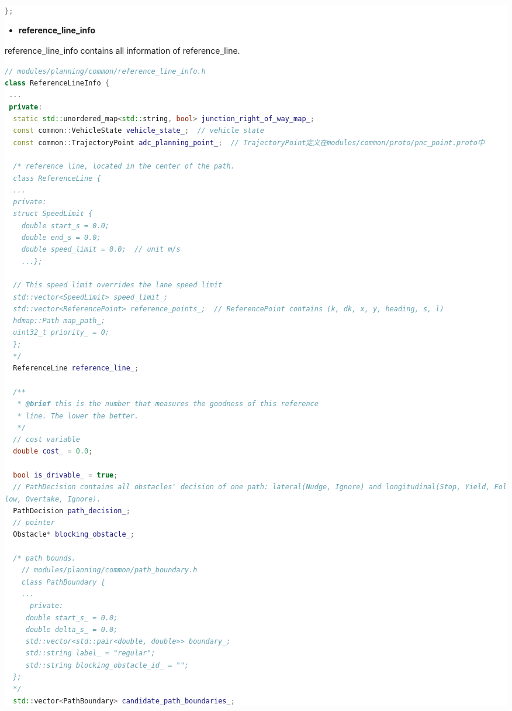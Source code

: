 ```C++
};
```

- **reference_line_info**

reference_line_info contains all information of reference_line.

```C++
// modules/planning/common/reference_line_info.h
class ReferenceLineInfo {
 ...
 private:
  static std::unordered_map<std::string, bool> junction_right_of_way_map_;
  const common::VehicleState vehicle_state_;  // vehicle state
  const common::TrajectoryPoint adc_planning_point_;  // TrajectoryPoint定义在modules/common/proto/pnc_point.proto中

  /* reference line, located in the center of the path.
  class ReferenceLine {
  ...
  private:
  struct SpeedLimit {
    double start_s = 0.0;
    double end_s = 0.0;
    double speed_limit = 0.0;  // unit m/s
    ...};
  
  // This speed limit overrides the lane speed limit
  std::vector<SpeedLimit> speed_limit_;
  std::vector<ReferencePoint> reference_points_;  // ReferencePoint contains (k, dk, x, y, heading, s, l)
  hdmap::Path map_path_;
  uint32_t priority_ = 0;
  };
  */
  ReferenceLine reference_line_;

  /**
   * @brief this is the number that measures the goodness of this reference
   * line. The lower the better.
   */
  // cost variable
  double cost_ = 0.0;

  bool is_drivable_ = true;
  // PathDecision contains all obstacles' decision of one path: lateral(Nudge, Ignore) and longitudinal(Stop, Yield, Follow, Overtake, Ignore).
  PathDecision path_decision_;
  // pointer
  Obstacle* blocking_obstacle_;

  /* path bounds.
    // modules/planning/common/path_boundary.h
    class PathBoundary {
    ...
      private:
     double start_s_ = 0.0;
     double delta_s_ = 0.0;
     std::vector<std::pair<double, double>> boundary_;
     std::string label_ = "regular";
     std::string blocking_obstacle_id_ = "";
  };
  */
  std::vector<PathBoundary> candidate_path_boundaries_;
```